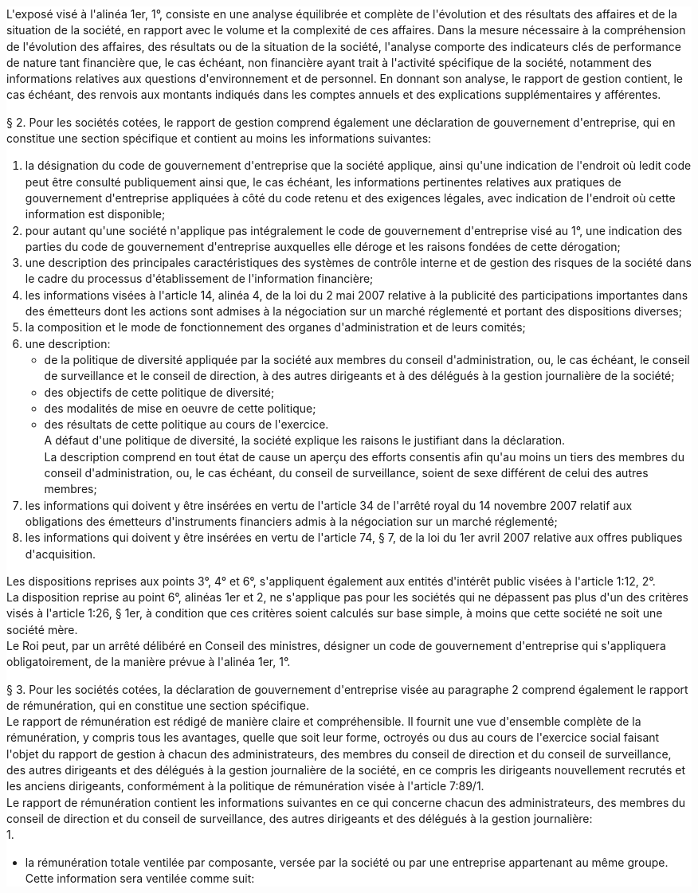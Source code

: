 L'exposé visé à l'alinéa 1er, 1°, consiste en une analyse équilibrée et complète de l'évolution et des résultats des affaires et de la situation de la société, en rapport avec le volume et la complexité de ces affaires. Dans la mesure nécessaire à la compréhension de l'évolution des affaires, des résultats ou de la situation de la société, l'analyse comporte des indicateurs clés de performance de nature tant financière que, le cas échéant, non financière ayant trait à l'activité spécifique de la société, notamment des informations relatives aux questions d'environnement et de personnel. En donnant son analyse, le rapport de gestion contient, le cas échéant, des renvois aux montants indiqués dans les comptes annuels et des explications supplémentaires y afférentes.  

§ 2. Pour les sociétés cotées, le rapport de gestion comprend également une déclaration de gouvernement d'entreprise, qui en constitue une section spécifique et contient au moins les informations suivantes:  
1. la désignation du code de gouvernement d'entreprise que la société applique, ainsi qu'une indication de l'endroit où ledit code peut être consulté publiquement ainsi que, le cas échéant, les informations pertinentes relatives aux pratiques de gouvernement d'entreprise appliquées à côté du code retenu et des exigences légales, avec indication de l'endroit où cette information est disponible;  
2. pour autant qu'une société n'applique pas intégralement le code de gouvernement d'entreprise visé au 1°, une indication des parties du code de gouvernement d'entreprise auxquelles elle déroge et les raisons fondées de cette dérogation;  
3. une description des principales caractéristiques des systèmes de contrôle interne et de gestion des risques de la société dans le cadre du processus d'établissement de l'information financière;  
4. les informations visées à l'article 14, alinéa 4, de la loi du 2 mai 2007 relative à la publicité des participations importantes dans des émetteurs dont les actions sont admises à la négociation sur un marché réglementé et portant des dispositions diverses;  
5. la composition et le mode de fonctionnement des organes d'administration et de leurs comités;  
6. une description:  
   +  de la politique de diversité appliquée par la société aux membres du conseil d'administration, ou, le cas échéant, le conseil de surveillance et le conseil de direction, à des autres dirigeants et à des délégués à la gestion journalière de la société;  
   +  des objectifs de cette politique de diversité;  
   +  des modalités de mise en oeuvre de cette politique;  
   +  des résultats de cette politique au cours de l'exercice.  
A défaut d'une politique de diversité, la société explique les raisons le justifiant dans la déclaration.  
La description comprend en tout état de cause un aperçu des efforts consentis afin qu'au moins un tiers des membres du conseil d'administration, ou, le cas échéant, du conseil de surveillance, soient de sexe différent de celui des autres membres;  
7. les informations qui doivent y être insérées en vertu de l'article 34 de l'arrêté royal du 14 novembre 2007 relatif aux obligations des émetteurs d'instruments financiers admis à la négociation sur un marché réglementé;  
8. les informations qui doivent y être insérées en vertu de l'article 74, § 7, de la loi du 1er avril 2007 relative aux offres publiques d'acquisition.  

Les dispositions reprises aux points 3°, 4° et 6°, s'appliquent également aux entités d'intérêt public visées à l'article 1:12, 2°.  
La disposition reprise au point 6°, alinéas 1er et 2, ne s'applique pas pour les sociétés qui ne dépassent pas plus d'un des critères visés à l'article 1:26, § 1er, à condition que ces critères soient calculés sur base simple, à moins que cette société ne soit une société mère.  
Le Roi peut, par un arrêté délibéré en Conseil des ministres, désigner un code de gouvernement d'entreprise qui s'appliquera obligatoirement, de la manière prévue à l'alinéa 1er, 1°.  

§ 3. Pour les sociétés cotées, la déclaration de gouvernement d'entreprise visée au paragraphe 2 comprend également le rapport de rémunération, qui en constitue une section spécifique.  
Le rapport de rémunération est rédigé de manière claire et compréhensible. Il fournit une vue d'ensemble complète de la rémunération, y compris tous les avantages, quelle que soit leur forme, octroyés ou dus au cours de l'exercice social faisant l'objet du rapport de gestion à chacun des administrateurs, des membres du conseil de direction et du conseil de surveillance, des autres dirigeants et des délégués à la gestion journalière de la société, en ce compris les dirigeants nouvellement recrutés et les anciens dirigeants, conformément à la politique de rémunération visée à l'article 7:89/1.  
Le rapport de rémunération contient les informations suivantes en ce qui concerne chacun des administrateurs, des membres du conseil de direction et du conseil de surveillance, des autres dirigeants et des délégués à la gestion journalière:  
1.  
   +  la rémunération totale ventilée par composante, versée par la société ou par une entreprise appartenant au même groupe. Cette information sera ventilée comme suit:  